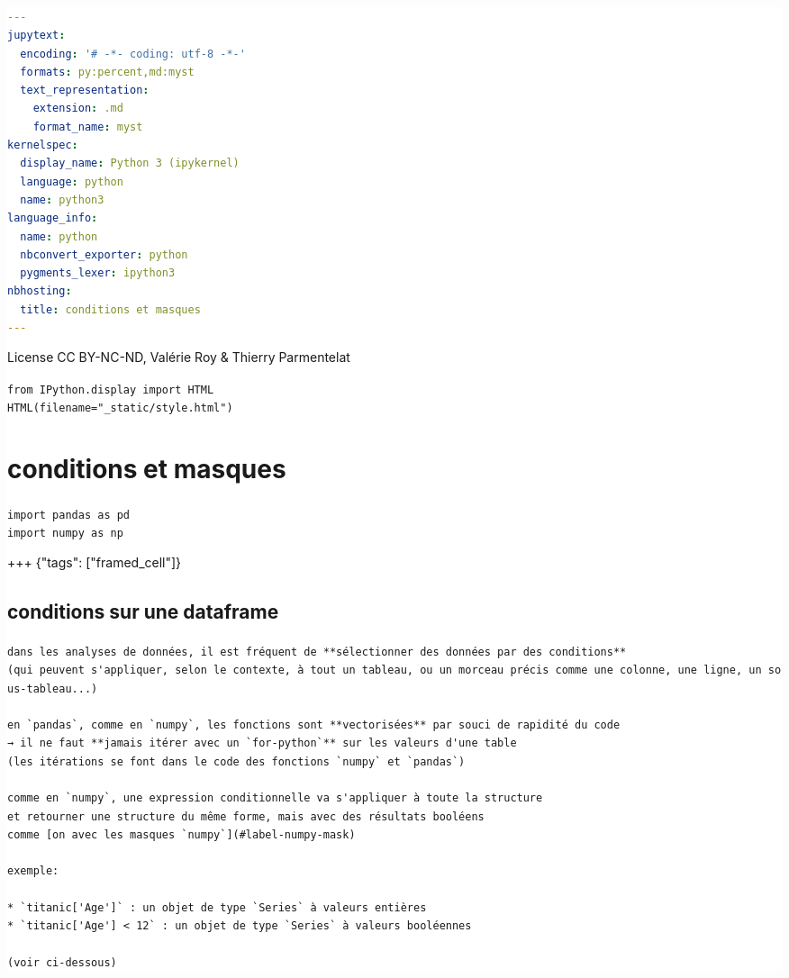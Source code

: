 ```yaml
---
jupytext:
  encoding: '# -*- coding: utf-8 -*-'
  formats: py:percent,md:myst
  text_representation:
    extension: .md
    format_name: myst
kernelspec:
  display_name: Python 3 (ipykernel)
  language: python
  name: python3
language_info:
  name: python
  nbconvert_exporter: python
  pygments_lexer: ipython3
nbhosting:
  title: conditions et masques
---
```


License CC BY-NC-ND, Valérie Roy & Thierry Parmentelat

```{code-cell} ipython3
from IPython.display import HTML
HTML(filename="_static/style.html")
```

# conditions et masques

```{code-cell} ipython3
import pandas as pd
import numpy as np
```

+++ {"tags": ["framed_cell"]}

## conditions sur une dataframe

````{admonition} →
dans les analyses de données, il est fréquent de **sélectionner des données par des conditions**  
(qui peuvent s'appliquer, selon le contexte, à tout un tableau, ou un morceau précis comme une colonne, une ligne, un sous-tableau...)

en `pandas`, comme en `numpy`, les fonctions sont **vectorisées** par souci de rapidité du code  
→ il ne faut **jamais itérer avec un `for-python`** sur les valeurs d'une table  
(les itérations se font dans le code des fonctions `numpy` et `pandas`)

comme en `numpy`, une expression conditionnelle va s'appliquer à toute la structure  
et retourner une structure du même forme, mais avec des résultats booléens  
comme [on avec les masques `numpy`](#label-numpy-mask)

exemple:

* `titanic['Age']` : un objet de type `Series` à valeurs entières
* `titanic['Age'] < 12` : un objet de type `Series` à valeurs booléennes

(voir ci-dessous)

````
